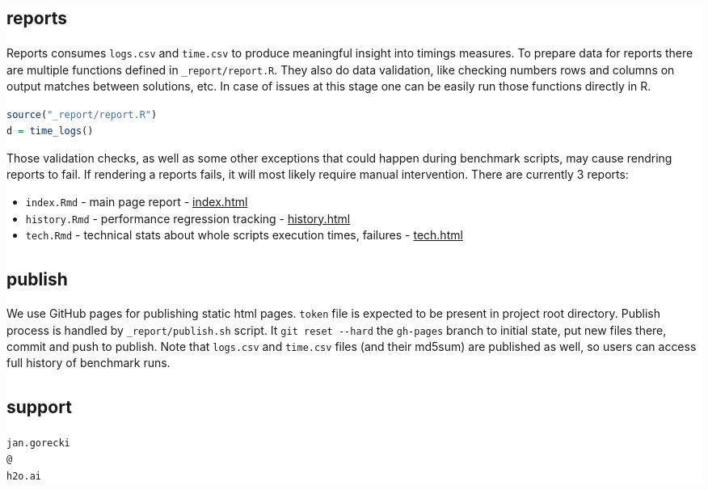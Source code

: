 ## reports

Reports consumes `logs.csv` and `time.csv` to produce meaningful insight into timings measures. To prepare data for reports there are multiple functions defined in `_report/report.R`. They also do data validation, like checking numbers rows and columns on output matches between solutions, etc. In case of issues at this stage one can be easily run those functions directly in R.
```r
source("_report/report.R")
d = time_logs()
```
Those validation checks, as well as some other exceptions that could happen during benchmark scripts, may cause rendring reports to fail. If rendering a reports fails, it will most likely require manual intervention.
There are currently 3 reports:

- `index.Rmd` - main page report - [index.html](https://h2oai.github.io/db-benchmark)
- `history.Rmd` - performance regression tracking - [history.html](https://h2oai.github.io/db-benchmark/history.html)
- `tech.Rmd` - technical stats about whole scripts execution times, failures - [tech.html](https://h2oai.github.io/db-benchmark/tech.html)

## publish

We use GitHub pages for publishing static html pages. `token` file is expected to be present in project root directory. Publish process is handled by `_report/publish.sh` script. It `git reset --hard` the `gh-pages` branch to initial state, put new files there, commit and push to publish. Note that `logs.csv` and `time.csv` files (and their md5sum) are published as well, so users can access full history of benchmark runs.

## support

```
jan.gorecki
@
h2o.ai
```
